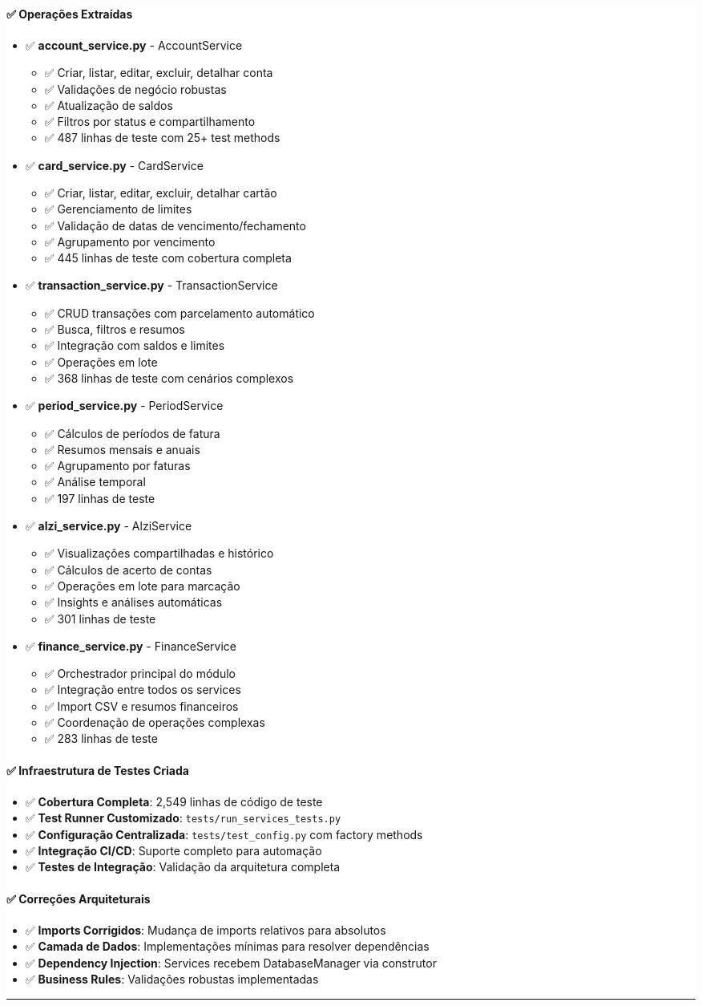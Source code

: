 #### ✅ Operações Extraídas
- ✅ **account_service.py** - AccountService
  - ✅ Criar, listar, editar, excluir, detalhar conta
  - ✅ Validações de negócio robustas
  - ✅ Atualização de saldos
  - ✅ Filtros por status e compartilhamento
  - ✅ 487 linhas de teste com 25+ test methods

- ✅ **card_service.py** - CardService
  - ✅ Criar, listar, editar, excluir, detalhar cartão
  - ✅ Gerenciamento de limites
  - ✅ Validação de datas de vencimento/fechamento
  - ✅ Agrupamento por vencimento
  - ✅ 445 linhas de teste com cobertura completa

- ✅ **transaction_service.py** - TransactionService  
  - ✅ CRUD transações com parcelamento automático
  - ✅ Busca, filtros e resumos
  - ✅ Integração com saldos e limites
  - ✅ Operações em lote
  - ✅ 368 linhas de teste com cenários complexos

- ✅ **period_service.py** - PeriodService
  - ✅ Cálculos de períodos de fatura
  - ✅ Resumos mensais e anuais
  - ✅ Agrupamento por faturas
  - ✅ Análise temporal
  - ✅ 197 linhas de teste

- ✅ **alzi_service.py** - AlziService
  - ✅ Visualizações compartilhadas e histórico
  - ✅ Cálculos de acerto de contas
  - ✅ Operações em lote para marcação
  - ✅ Insights e análises automáticas
  - ✅ 301 linhas de teste

- ✅ **finance_service.py** - FinanceService
  - ✅ Orchestrador principal do módulo
  - ✅ Integração entre todos os services
  - ✅ Import CSV e resumos financeiros
  - ✅ Coordenação de operações complexas
  - ✅ 283 linhas de teste

#### ✅ Infraestrutura de Testes Criada
- ✅ **Cobertura Completa**: 2,549 linhas de código de teste
- ✅ **Test Runner Customizado**: `tests/run_services_tests.py`
- ✅ **Configuração Centralizada**: `tests/test_config.py` com factory methods
- ✅ **Integração CI/CD**: Suporte completo para automação
- ✅ **Testes de Integração**: Validação da arquitetura completa

#### ✅ Correções Arquiteturais
- ✅ **Imports Corrigidos**: Mudança de imports relativos para absolutos
- ✅ **Camada de Dados**: Implementações mínimas para resolver dependências
- ✅ **Dependency Injection**: Services recebem DatabaseManager via construtor
- ✅ **Business Rules**: Validações robustas implementadas

---
